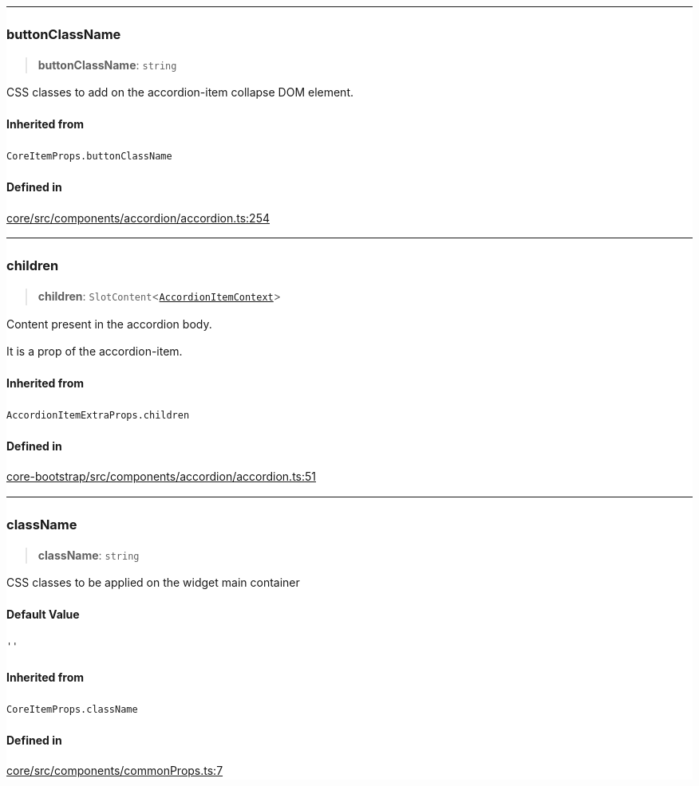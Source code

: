 ***

### buttonClassName

> **buttonClassName**: `string`

CSS classes to add on the accordion-item collapse DOM element.

#### Inherited from

`CoreItemProps.buttonClassName`

#### Defined in

[core/src/components/accordion/accordion.ts:254](https://github.com/AmadeusITGroup/AgnosUI/blob/fd3cda664e317b3d87431e4308007c1d0f784bfe/core/src/components/accordion/accordion.ts#L254)

***

### children

> **children**: `SlotContent`\<[`AccordionItemContext`](AccordionItemContext.md)\>

Content present in the accordion body.

It is a prop of the accordion-item.

#### Inherited from

`AccordionItemExtraProps.children`

#### Defined in

[core-bootstrap/src/components/accordion/accordion.ts:51](https://github.com/AmadeusITGroup/AgnosUI/blob/fd3cda664e317b3d87431e4308007c1d0f784bfe/core-bootstrap/src/components/accordion/accordion.ts#L51)

***

### className

> **className**: `string`

CSS classes to be applied on the widget main container

#### Default Value

`''`

#### Inherited from

`CoreItemProps.className`

#### Defined in

[core/src/components/commonProps.ts:7](https://github.com/AmadeusITGroup/AgnosUI/blob/fd3cda664e317b3d87431e4308007c1d0f784bfe/core/src/components/commonProps.ts#L7)
